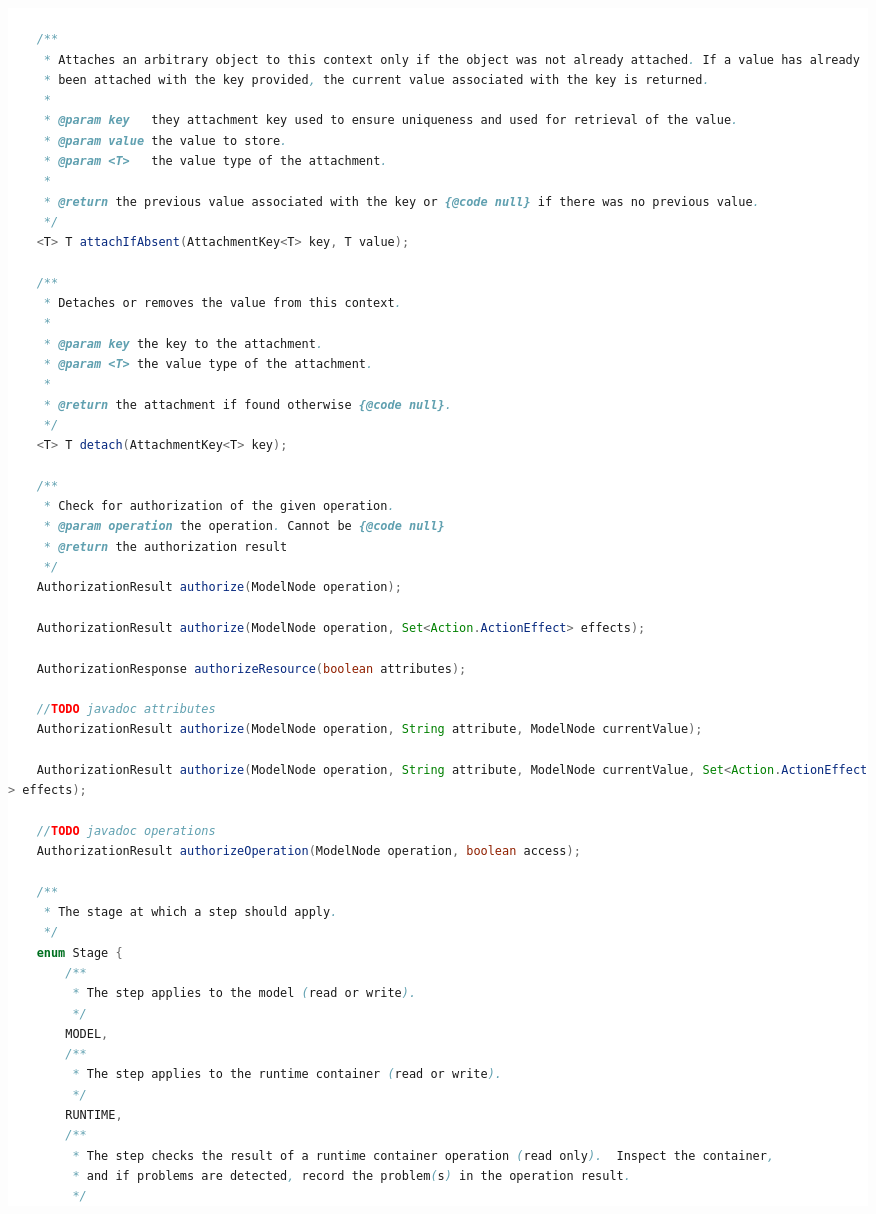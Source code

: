 ```java

    /**
     * Attaches an arbitrary object to this context only if the object was not already attached. If a value has already
     * been attached with the key provided, the current value associated with the key is returned.
     *
     * @param key   they attachment key used to ensure uniqueness and used for retrieval of the value.
     * @param value the value to store.
     * @param <T>   the value type of the attachment.
     *
     * @return the previous value associated with the key or {@code null} if there was no previous value.
     */
    <T> T attachIfAbsent(AttachmentKey<T> key, T value);

    /**
     * Detaches or removes the value from this context.
     *
     * @param key the key to the attachment.
     * @param <T> the value type of the attachment.
     *
     * @return the attachment if found otherwise {@code null}.
     */
    <T> T detach(AttachmentKey<T> key);

    /**
     * Check for authorization of the given operation.
     * @param operation the operation. Cannot be {@code null}
     * @return the authorization result
     */
    AuthorizationResult authorize(ModelNode operation);

    AuthorizationResult authorize(ModelNode operation, Set<Action.ActionEffect> effects);

    AuthorizationResponse authorizeResource(boolean attributes);

    //TODO javadoc attributes
    AuthorizationResult authorize(ModelNode operation, String attribute, ModelNode currentValue);

    AuthorizationResult authorize(ModelNode operation, String attribute, ModelNode currentValue, Set<Action.ActionEffect> effects);

    //TODO javadoc operations
    AuthorizationResult authorizeOperation(ModelNode operation, boolean access);

    /**
     * The stage at which a step should apply.
     */
    enum Stage {
        /**
         * The step applies to the model (read or write).
         */
        MODEL,
        /**
         * The step applies to the runtime container (read or write).
         */
        RUNTIME,
        /**
         * The step checks the result of a runtime container operation (read only).  Inspect the container,
         * and if problems are detected, record the problem(s) in the operation result.
         */
```